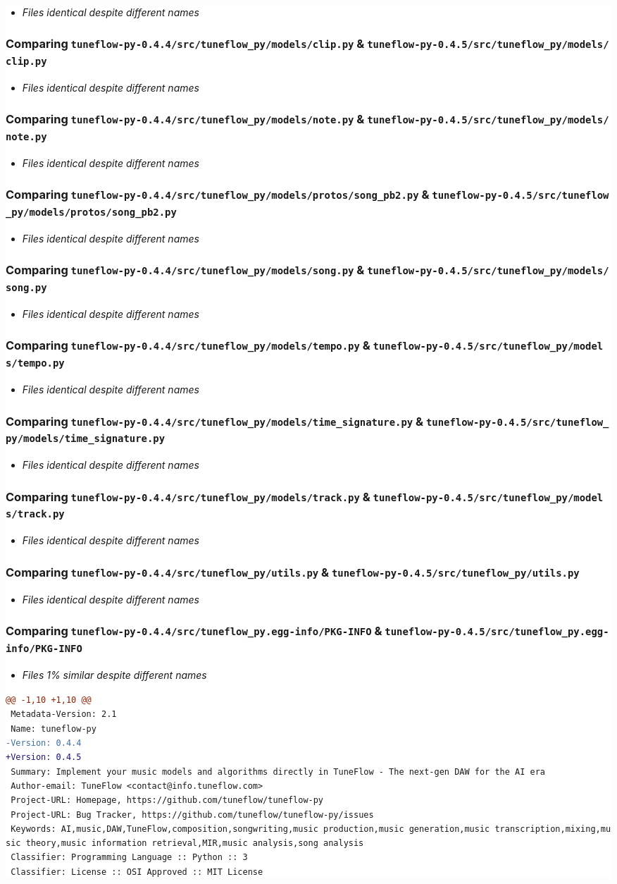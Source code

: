  * *Files identical despite different names*

### Comparing `tuneflow-py-0.4.4/src/tuneflow_py/models/clip.py` & `tuneflow-py-0.4.5/src/tuneflow_py/models/clip.py`

 * *Files identical despite different names*

### Comparing `tuneflow-py-0.4.4/src/tuneflow_py/models/note.py` & `tuneflow-py-0.4.5/src/tuneflow_py/models/note.py`

 * *Files identical despite different names*

### Comparing `tuneflow-py-0.4.4/src/tuneflow_py/models/protos/song_pb2.py` & `tuneflow-py-0.4.5/src/tuneflow_py/models/protos/song_pb2.py`

 * *Files identical despite different names*

### Comparing `tuneflow-py-0.4.4/src/tuneflow_py/models/song.py` & `tuneflow-py-0.4.5/src/tuneflow_py/models/song.py`

 * *Files identical despite different names*

### Comparing `tuneflow-py-0.4.4/src/tuneflow_py/models/tempo.py` & `tuneflow-py-0.4.5/src/tuneflow_py/models/tempo.py`

 * *Files identical despite different names*

### Comparing `tuneflow-py-0.4.4/src/tuneflow_py/models/time_signature.py` & `tuneflow-py-0.4.5/src/tuneflow_py/models/time_signature.py`

 * *Files identical despite different names*

### Comparing `tuneflow-py-0.4.4/src/tuneflow_py/models/track.py` & `tuneflow-py-0.4.5/src/tuneflow_py/models/track.py`

 * *Files identical despite different names*

### Comparing `tuneflow-py-0.4.4/src/tuneflow_py/utils.py` & `tuneflow-py-0.4.5/src/tuneflow_py/utils.py`

 * *Files identical despite different names*

### Comparing `tuneflow-py-0.4.4/src/tuneflow_py.egg-info/PKG-INFO` & `tuneflow-py-0.4.5/src/tuneflow_py.egg-info/PKG-INFO`

 * *Files 1% similar despite different names*

```diff
@@ -1,10 +1,10 @@
 Metadata-Version: 2.1
 Name: tuneflow-py
-Version: 0.4.4
+Version: 0.4.5
 Summary: Implement your music models and algorithms directly in TuneFlow - The next-gen DAW for the AI era
 Author-email: TuneFlow <contact@info.tuneflow.com>
 Project-URL: Homepage, https://github.com/tuneflow/tuneflow-py
 Project-URL: Bug Tracker, https://github.com/tuneflow/tuneflow-py/issues
 Keywords: AI,music,DAW,TuneFlow,composition,songwriting,music production,music generation,music transcription,mixing,music theory,music information retrieval,MIR,music analysis,song analysis
 Classifier: Programming Language :: Python :: 3
 Classifier: License :: OSI Approved :: MIT License
```

